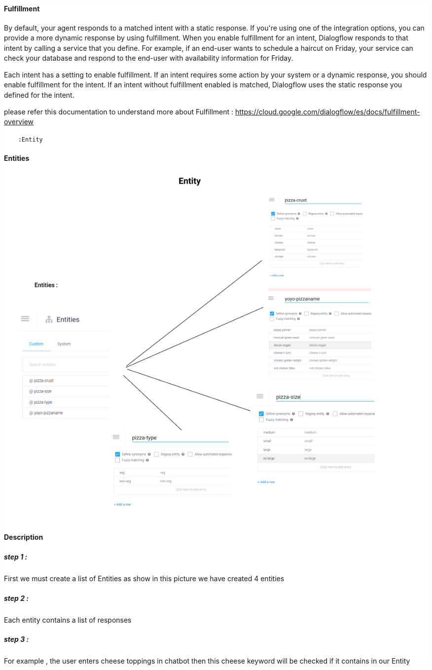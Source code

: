 </p>

<h4><strong>Fulfillment</strong></h4>

<p>
	By default, your agent responds to a matched intent with a static response. If you're using one of the integration options, you can provide a more dynamic response by using fulfillment. When you enable fulfillment for an intent, Dialogflow responds to that intent by calling a service that you define. For example, if an end-user wants to schedule a haircut on Friday, your service can check your database and respond to the end-user with availability information for Friday.

Each intent has a setting to enable fulfillment. If an intent requires some action by your system or a dynamic response, you should enable fulfillment for the intent. If an intent without fulfillment enabled is matched, Dialogflow uses the static response you defined for the intent.

please refer this documentation to understand more about Fulfillment : https://cloud.google.com/dialogflow/es/docs/fulfillment-overview
</p>
	          
	
	

        :Entity

<h4>Entities</h4>
<img src="https://github.com/pavanganeshbhagathi/YoYoPizza-ChatBot-YellowMessenger/blob/master/Document%20Images/Entity/final/ENTITIES.png">
<h4>Description</h4>
<h5>step 1 : </h5> First we must create a list of Entities as show in this picture we have created 4 entities
<h5>step 2 : </h5> Each entity contains a list of responses
<h5>step 3 : </h5> For example , the user enters cheese toppings in chatbot then this cheese keyword will be checked if it contains in our Entity
